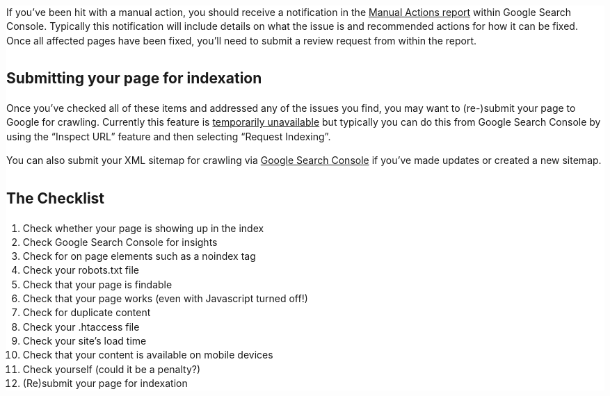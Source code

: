 <p>If you&#8217;ve been hit with a manual action, you should receive a notification in the <a href="https://search.google.com/search-console/manual-actions" target="_blank" rel="noreferrer noopener">Manual Actions report</a> within Google Search Console. Typically this notification will include details on what the issue is and recommended actions for how it can be fixed. Once all affected pages have been fixed, you&#8217;ll need to submit a review request from within the report.</p>



<h2 class="wp-block-heading" id="h-submitting-your-page-for-indexation"><strong>Submitting your page for indexation</strong></h2>



<p>Once you&#8217;ve checked all of these items and addressed any of the issues you find, you may want to (re-)submit your page to Google for crawling. Currently this feature is <a href="https://www.searchenginejournal.com/google-disables-request-indexing-feature/384081/" target="_blank" rel="noreferrer noopener">temporarily unavailable</a> but typically you can do this from Google Search Console by using the &#8220;Inspect URL&#8221; feature and then selecting &#8220;Request Indexing&#8221;.</p>



<p>You can also submit your XML sitemap for crawling via <a href="https://search.google.com/search-console/sitemaps" target="_blank" rel="noreferrer noopener">Google Search Console</a> if you&#8217;ve made updates or created a new sitemap.</p>



<h2 class="wp-block-heading" id="h-the-checklist"><strong>The Checklist</strong></h2>



<div class="wp-block-group is-layout-flow wp-block-group-is-layout-flow"><div class="wp-block-group__inner-container">
<ol>
<li>Check whether your page is showing up in the index</li>



<li>Check Google Search Console for insights</li>



<li>Check for on page elements such as a noindex tag</li>



<li>Check your robots.txt file</li>



<li>Check that your page is findable</li>



<li>Check that your page works (even with Javascript turned off!)</li>



<li>Check for duplicate content</li>



<li>Check your .htaccess file</li>



<li>Check your site’s load time</li>



<li>Check that your content is available on mobile devices</li>



<li>Check yourself (could it be a penalty?)</li>



<li>(Re)submit your page for indexation</li>
</ol>
</div></div>



<p></p>
